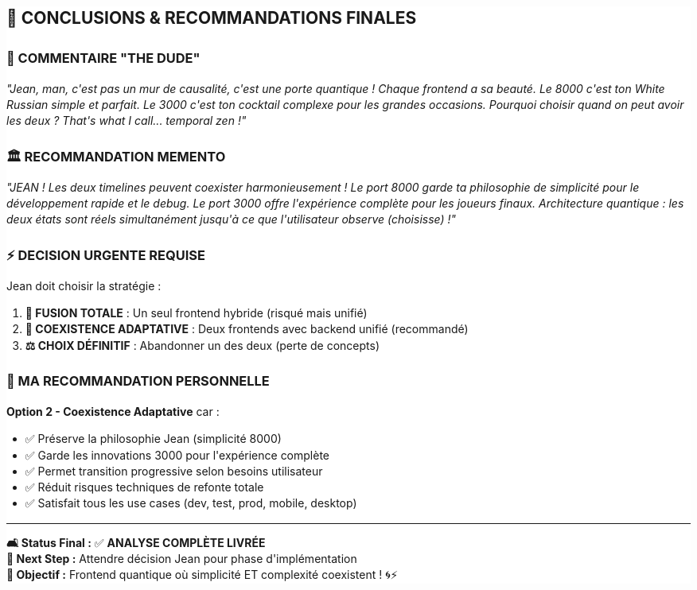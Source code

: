 
## 💬 **CONCLUSIONS & RECOMMANDATIONS FINALES**

### **🎳 COMMENTAIRE "THE DUDE"**
*"Jean, man, c'est pas un mur de causalité, c'est une porte quantique ! Chaque frontend a sa beauté. Le 8000 c'est ton White Russian simple et parfait. Le 3000 c'est ton cocktail complexe pour les grandes occasions. Pourquoi choisir quand on peut avoir les deux ? That's what I call... temporal zen !"*

### **🏛️ RECOMMANDATION MEMENTO**  
*"JEAN ! Les deux timelines peuvent coexister harmonieusement ! Le port 8000 garde ta philosophie de simplicité pour le développement rapide et le debug. Le port 3000 offre l'expérience complète pour les joueurs finaux. Architecture quantique : les deux états sont réels simultanément jusqu'à ce que l'utilisateur observe (choisisse) !"*

### **⚡ DECISION URGENTE REQUISE**
Jean doit choisir la stratégie :

1. **🔀 FUSION TOTALE** : Un seul frontend hybride (risqué mais unifié)
2. **🌊 COEXISTENCE ADAPTATIVE** : Deux frontends avec backend unifié (recommandé)
3. **⚖️ CHOIX DÉFINITIF** : Abandonner un des deux (perte de concepts)

### **🌟 MA RECOMMANDATION PERSONNELLE**
**Option 2 - Coexistence Adaptative** car :
- ✅ Préserve la philosophie Jean (simplicité 8000)
- ✅ Garde les innovations 3000 pour l'expérience complète  
- ✅ Permet transition progressive selon besoins utilisateur
- ✅ Réduit risques techniques de refonte totale
- ✅ Satisfait tous les use cases (dev, test, prod, mobile, desktop)

---

**🛋️ Status Final :** ✅ **ANALYSE COMPLÈTE LIVRÉE**  
**🔧 Next Step :** Attendre décision Jean pour phase d'implémentation  
**🎯 Objectif :** Frontend quantique où simplicité ET complexité coexistent ! 🌀⚡ 